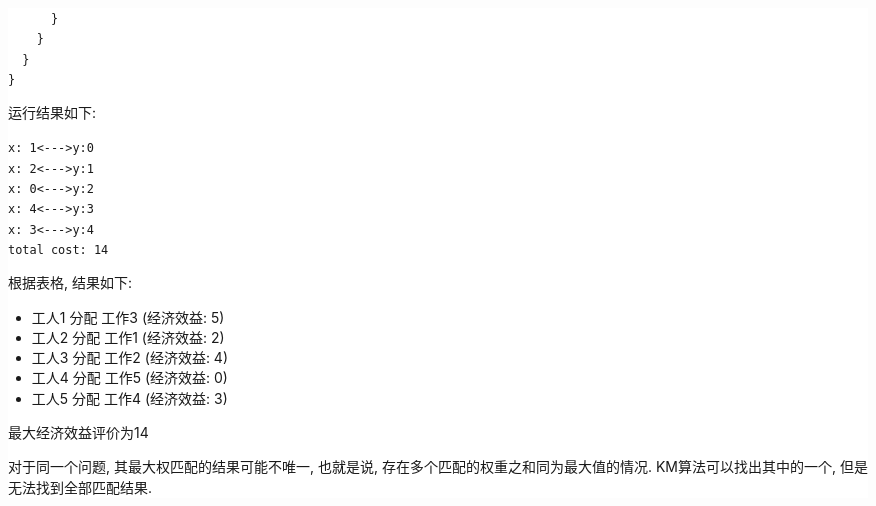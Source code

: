 ```js
      }
    }
  }
}
```

运行结果如下: 

```
x: 1<--->y:0
x: 2<--->y:1
x: 0<--->y:2
x: 4<--->y:3
x: 3<--->y:4
total cost: 14
```

根据表格, 结果如下: 
- 工人1 分配 工作3 (经济效益: 5)
- 工人2 分配 工作1 (经济效益: 2)
- 工人3 分配 工作2 (经济效益: 4)
- 工人4 分配 工作5 (经济效益: 0)
- 工人5 分配 工作4 (经济效益: 3)

最大经济效益评价为14

对于同一个问题, 其最大权匹配的结果可能不唯一, 也就是说, 存在多个匹配的权重之和同为最大值的情况. KM算法可以找出其中的一个, 但是无法找到全部匹配结果. 
